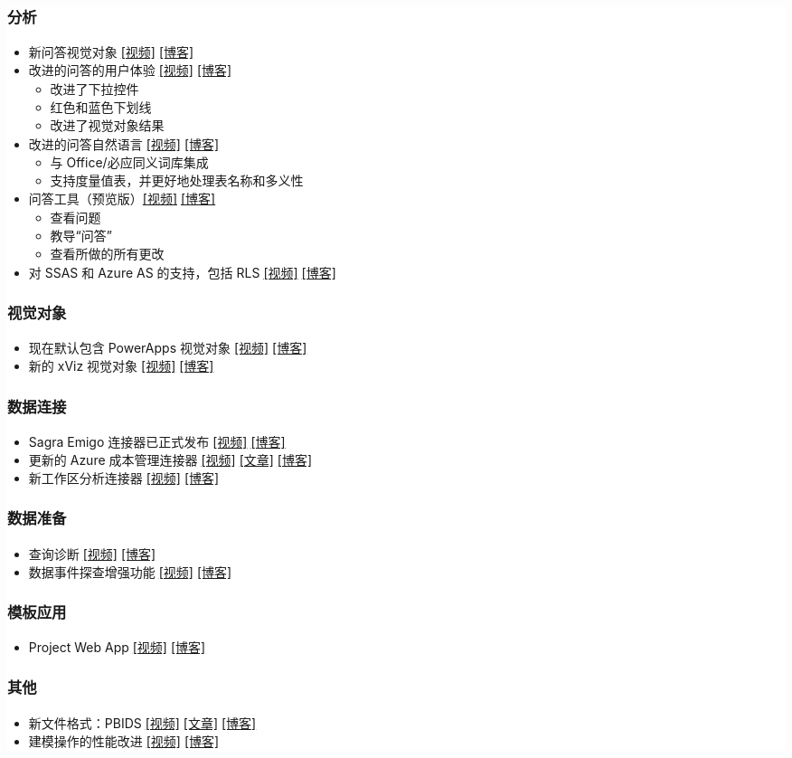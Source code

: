 
### <a name="analytics"></a>分析
* 新问答视觉对象 [[视频]](https://youtu.be/A8A9baUQsXQ?t=144) [[博客]](https://powerbi.microsoft.com/blog/power-bi-desktop-october-2019-feature-summary/#qnaVisual) 
* 改进的问答的用户体验 [[视频]](https://youtu.be/A8A9baUQsXQ?t=144) [[博客]](https://powerbi.microsoft.com/blog/power-bi-desktop-october-2019-feature-summary/#improvedExperience) 
    * 改进了下拉控件
    * 红色和蓝色下划线
    * 改进了视觉对象结果
* 改进的问答自然语言 [[视频]](https://youtu.be/A8A9baUQsXQ?t=322) [[博客]](https://powerbi.microsoft.com/blog/power-bi-desktop-october-2019-feature-summary/#nlImprovements) 
    * 与 Office/必应同义词库集成
    * 支持度量值表，并更好地处理表名称和多义性
* 问答工具（预览版）[[视频]](https://youtu.be/A8A9baUQsXQ?t=376) [[博客]](https://powerbi.microsoft.com/blog/power-bi-desktop-october-2019-feature-summary/#qnaTooling) 
    * 查看问题
    * 教导“问答”
    * 查看所做的所有更改
* 对 SSAS 和 Azure AS 的支持，包括 RLS [[视频]](https://youtu.be/A8A9baUQsXQ?t=480) [[博客]](https://powerbi.microsoft.com/blog/power-bi-desktop-october-2019-feature-summary/#supportAS) 


### <a name="visuals"></a>视觉对象
* 现在默认包含 PowerApps 视觉对象 [[视频]](https://youtu.be/A8A9baUQsXQ?t=505) [[博客]](https://powerbi.microsoft.com/blog/power-bi-desktop-october-2019-feature-summary/#powerApps) 
* 新的 xViz 视觉对象 [[视频]](https://youtu.be/A8A9baUQsXQ?t=538) [[博客]](https://powerbi.microsoft.com/blog/power-bi-desktop-october-2019-feature-summary/#xViz) 

### <a name="data-connectivity"></a>数据连接
* Sagra Emigo 连接器已正式发布 [[视频]](https://youtu.be/A8A9baUQsXQ?t=778) [[博客]](https://powerbi.microsoft.com/blog/power-bi-desktop-october-2019-feature-summary/#sagraEmigo) 
* 更新的 Azure 成本管理连接器 [[视频]](https://youtu.be/A8A9baUQsXQ?t=805) [[文章]](../connect-data/desktop-connect-azure-cost-management.md) [[博客]](https://powerbi.microsoft.com/blog/power-bi-desktop-october-2019-feature-summary/#azureCostManagement) 
* 新工作区分析连接器 [[视频]](https://youtu.be/A8A9baUQsXQ?t=830) [[博客]](https://powerbi.microsoft.com/blog/power-bi-desktop-october-2019-feature-summary/#workplaceAnalytics) 


### <a name="data-preparation"></a>数据准备
* 查询诊断 [[视频]](https://youtu.be/A8A9baUQsXQ?t=907) [[博客]](https://powerbi.microsoft.com/blog/power-bi-desktop-october-2019-feature-summary/#queryDiagnostics) 
* 数据事件探查增强功能 [[视频]](https://youtu.be/A8A9baUQsXQ?t=953) [[博客]](https://powerbi.microsoft.com/blog/power-bi-desktop-october-2019-feature-summary/#dataProfiling) 


### <a name="template-apps"></a>模板应用
* Project Web App [[视频]](https://youtu.be/A8A9baUQsXQ?t=850) [[博客]](https://powerbi.microsoft.com/blog/power-bi-desktop-october-2019-feature-summary/#projectWebApp) 

### <a name="other"></a>其他
* 新文件格式：PBIDS [[视频]](https://youtu.be/A8A9baUQsXQ?t=2455) [[文章]](../connect-data/desktop-data-sources.md#pbids-file-examples) [[博客]](https://powerbi.microsoft.com/blog/power-bi-desktop-october-2019-feature-summary/#pbids) 
* 建模操作的性能改进 [[视频]](https://youtu.be/A8A9baUQsXQ?t=2583) [[博客]](https://powerbi.microsoft.com/blog/power-bi-desktop-october-2019-feature-summary/#performance) 
